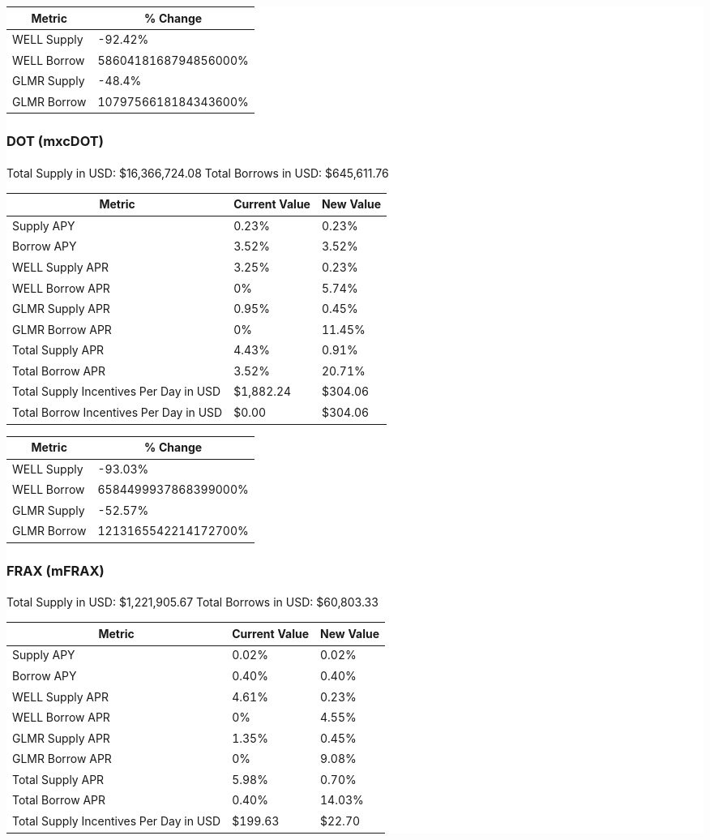 | Metric      | % Change             |
| ----------- | -------------------- |
| WELL Supply | -92.42%              |
| WELL Borrow | 5860418168794856000% |
| GLMR Supply | -48.4%               |
| GLMR Borrow | 1079756618184343600% |

### DOT (mxcDOT)

Total Supply in USD: $16,366,724.08 Total Borrows in USD: $645,611.76

| Metric                                 | Current Value | New Value |
| -------------------------------------- | ------------- | --------- |
| Supply APY                             | 0.23%         | 0.23%     |
| Borrow APY                             | 3.52%         | 3.52%     |
| WELL Supply APR                        | 3.25%         | 0.23%     |
| WELL Borrow APR                        | 0%            | 5.74%     |
| GLMR Supply APR                        | 0.95%         | 0.45%     |
| GLMR Borrow APR                        | 0%            | 11.45%    |
| Total Supply APR                       | 4.43%         | 0.91%     |
| Total Borrow APR                       | 3.52%         | 20.71%    |
| Total Supply Incentives Per Day in USD | $1,882.24     | $304.06   |
| Total Borrow Incentives Per Day in USD | $0.00         | $304.06   |

| Metric      | % Change             |
| ----------- | -------------------- |
| WELL Supply | -93.03%              |
| WELL Borrow | 6584499937868399000% |
| GLMR Supply | -52.57%              |
| GLMR Borrow | 1213165542214172700% |

### FRAX (mFRAX)

Total Supply in USD: $1,221,905.67 Total Borrows in USD: $60,803.33

| Metric                                 | Current Value | New Value |
| -------------------------------------- | ------------- | --------- |
| Supply APY                             | 0.02%         | 0.02%     |
| Borrow APY                             | 0.40%         | 0.40%     |
| WELL Supply APR                        | 4.61%         | 0.23%     |
| WELL Borrow APR                        | 0%            | 4.55%     |
| GLMR Supply APR                        | 1.35%         | 0.45%     |
| GLMR Borrow APR                        | 0%            | 9.08%     |
| Total Supply APR                       | 5.98%         | 0.70%     |
| Total Borrow APR                       | 0.40%         | 14.03%    |
| Total Supply Incentives Per Day in USD | $199.63       | $22.70    |